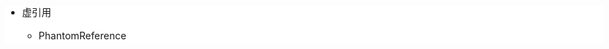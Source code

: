 - 虚引用
	- PhantomReference<Object> pf = new PhantomReference<Object>(obj);
	- 用于检测对象是否已经从内存中删除。能在这个对象被收集器回收时收到一个系统通知

			Object obj = new Object();
			PhantomReference<Object> pf = new PhantomReference<Object>(obj);
			obj=null;
			pf.get();//永远返回null
			pf.isEnQueued();//返回是否从内存中已经删除

**3.Finalize方法**

任何一个对象的finalize()方法都只会被系统自动调用一次，如果对象面临下一次回收，它的finalize()方法不会被再次执行

**4.3.1 回收方法区**

永久代的垃圾收集主要回收两部分内容：废弃常量和无用的类

废弃常量：假如一个字符串abc已经进入了常量池中，如果当前系统没有任何一个String对象abc，也就是没有任何Stirng对象引用常量池的abc常量，也没有其他地方引用的这个字面量，这个时候发生内存回收这个常量就会被清理出常量池

无用的类：

1.该类所有的实例都已经被回收，就是Java堆中不存在该类的任何实例

2.加载该类的ClassLoader已经被回收

3.该类对用的java.lang.Class对象没有在任何地方被引用，无法再任何地方通过反射访问该类的方法

**4.垃圾收集算法**

**4.4.1 标记—清除算法**

算法分为标记和清除两个阶段：首先标记出所有需要回收的对象，在标记完成后统一回收所有被标记的对象、

不足:一个是效率问题，标记和清除两个过程的效率都不高；另一个是空间问题，标记清楚之后会产生大量不连续的内存碎片，空间碎片太多可能会导致以后再程序运行过程中需要分配较大的对象时，无法找到足够的连续内存而不得不提前触发另一次垃圾收集动作

**4.4.2 复制算法**

他将可用内存按照容量划分为大小相等的两块，每次只使用其中的一块。当这块的内存用完了，就将还存活着的对象复制到另外一块上面，然后再把已使用过的内存空间一次清理掉。这样使得每次都是对整个半区进行内存回收，内存分配时也就不用考虑内存碎片等复杂情况，只要移动堆顶指针，按顺序分配内存即可

不足：将内存缩小为了原来的一半

实际中我们并不需要按照1:1比例来划分内存空间，而是将内存分为一块较大的Eden空间和两块较小的Survivor空间，每次使用Eden和其中一块Survivor

当另一个Survivor空间没有足够空间存放上一次新生代收集下来的存活对象时，这些对象将直接通过分配担保机制进入老年代

**4.4.3 标记整理算法**

让所有存活的对象都向一端移动，然后直接清理掉端边界以外的内存

**4.4.4 分代收集算法**

只是根据对象存活周期的不同将内存划分为几块。一般是把java堆分为新生代和老年代，这样就可以根据各个年代的特点采用最适当的收集算法。在新生代中，每次垃圾收集时都发现有大批对象死去，只有少量存活，那就选用复制算法，只需要付出少量存活对象的复制成本就可以完成收集。而老年代中因为对象存活率高、没有额外空间对它进行分配担保，就必须使用标记清理或者标记整理算法来进行回收

5.垃圾收集器

a)Serial收集器：

这个收集器是一个单线程的收集器，但它的单线程的意义不仅仅说明它会只使用一个COU或一条收集线程去完成垃圾收集工作，更重要的是它在进行垃圾收集时，必须暂停其他所有的工作线程，直到它手机结束
